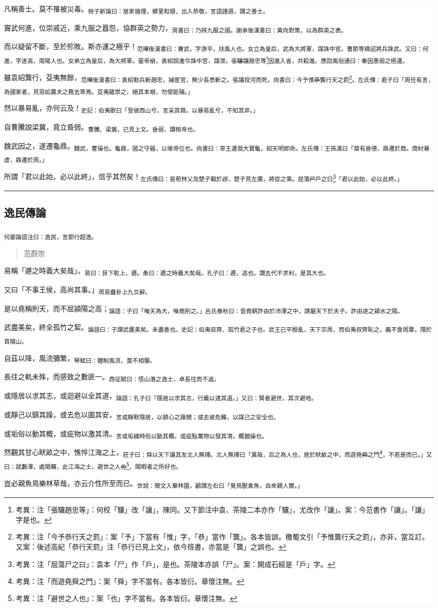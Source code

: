 凡稱善士。莫不罹被災毒。<sub>桓子新論曰：居家循理，鄉里和順，出入恭敬，言語謹遜，謂之善士。</sub>

竇武何進，位崇戚近，乘九服之囂怨，協群英之勢力，<sub>周書曰：乃辨九服之國。謝承後漢書曰：黃向對策，以為群英之表。</sub>

而以疑留不斷，至於殄敗。斯亦運之極乎！<sub>范曄後漢書曰：竇武，字游平，扶風人也。女立為皇后，武為大將軍，謀誅中官。曹節等矯詔將兵誅武。又曰：何進，字遂高，南陽人也。女弟立為皇后，為大將軍。靈帝崩，袁紹說進令誅中官，謀泄。張~~驤~~讓趙忠等[^50.2.18]因進入省，共殺進。應劭風俗通曰：秦因愚弱之極運。</sub>

雖袁紹龔行，芟夷無餘，<sub>范曄後漢書曰：袁紹勒兵斬趙忠，捕宦官，無少長悉斬之。張讓投河而死。尙書曰：今予惟~~恭~~龔行天之罰[^50.2.19]。左氏傳：君子曰「周任有言，為國家者，見惡如農夫之務去草焉。芟夷蘊崇之，絕其本根，勿使能殖。」</sub>

然以暴易亂，亦何云及！<sub>史記：伯夷歌曰「登彼西山兮，言采其薇。以暴易亂兮，不知其非。」</sub>

自曹騰說梁冀，竟立昏弱。<sub>曹騰、梁冀，已見上文。昏弱，謂桓帝也。</sub>

魏武因之，遂遷龜鼎。<sub>魏武，曹操也。龜鼎，國之守器，以喻帝位也。尙書曰：寧王遺我大寶龜，紹天明即命。左氏傳：王孫滿曰「桀有昏德，鼎遷於商。商紂暴虐，鼎遷於周。」</sub>

所謂「君以此始，必以此終」，信乎其然矣！<sub>左氏傳曰：晉荀林父及楚子戰於邲，楚子見左廣，將從之乘。屈蕩~~尸~~戶之曰[^50.2.20]「君以此始，必以此終。」</sub>

---

[^50.2.1]: 考異：注「掌守王宮中之門禁」：茶陵本「之門」作「門之」，章懷注同，是也。袁本亦誤倒。

[^50.2.2]: 考異：王之正內者五人：何校去「者」字。陳云「者」字衍。案：皆據周禮序官校也。今范書亦有，恐此是蔚宗自為文，不全同所引也。

[^50.2.3]: 考異：注「史記以勃鞮為履貂上」：何校「貂上」二字改「鞮」字：陳同。案：所校非也，此當衍「上」字。答任少卿書引史記「履貂曰」可證。又何改正文「貂」為「鞮」，更非。范書亦作「貂」。章懷注「勃貂即寺人披也，一名勃鞮，字伯楚。」是蔚宗自作「貂」。

[^50.2.4]: 考異：注「寺人內閹官豎刁也」：案「刁」當作「貂」。各本皆誤。此所引「僖二年齊寺人貂」之注也。

[^50.2.5]: 考異：注「史記曰豎貂為豎刁」：案「曰」當作「以」，各本皆誤。

[^50.2.6]: 考異：注「公徐聞其罪」：陳云「其」下脫「無」字，是也。各本皆脫。

[^50.2.7]: 考異：惟閹官而已：茶陵本「官」作「宦」。袁本作「官」，與此同。案：今范書作「宦」，似「宦」字是也。

[^50.2.8]: 考異：注「安帝年號延平」：何校「安」改「殤」，是也。各本皆誤。

[^50.2.9]: 考異：小黃門亦二十人：茶陵本無「亦」字，云五臣有。袁本有，用五臣也。案：今范書無，此以五臣亂善。袁不著校語，亦非。

[^50.2.10]: 考異：朝臣圖議：茶陵本「圖」作國。袁本作「圖」，與此同。案：今范書作「國」，疑善「國」、五臣「圖」，二本失著校語，而此以五臣亂善也。

[^50.2.11]: 考異：注「郡分銅虎符三」：袁本、茶陵本「分」作「國」，是也。

[^50.2.12]: 考異：基列於都鄙：袁本云善作「基」。茶陵本云五臣作「棋」。今范書作「棋」，章懷有注。何校依之改。陳云作「棋」為是。案：此各本所見傳寫誤，善亦不作「基」也。

[^50.2.13]: 考異：盈牣珍藏：茶陵本「牣」作「仞」，云五臣作「牣」。袁本作「牣」，用五臣也。案：今范書作「仞」，此以五臣亂善。袁不著校語，亦非。

[^50.2.14]: 考異：注「班固漢書曰」：陳云「曰」字衍，是也。各本皆衍。

[^50.2.15]: 考異：注「薰骨以行刑」：何校「骨」改「胥」，陳同。又云「行」字衍，是也。各本皆誤。

[^50.2.16]: 考異：注「與李子豎書曰」：茶陵本「豎」作「堅」，是也。袁本亦誤「豎」。

[^50.2.17]: 考異：注「尙書曰下本州考治」：陳云「曰」，「白」誤，是也。各本皆偽。

[^50.2.18]: 考異：注「張驤趙忠等」：何校「驤」改「讓」，陳同。又下節注中袁、茶陵二本亦作「驤」，尤改作「讓」。案：今范書作「讓」。「讓」字是也。

[^50.2.19]: 考異：注「今予恭行天之罰」：案「予」下當有「惟」字，「恭」當作「龔」。各本皆誤。檄蜀文引「予惟龔行天之罰」，亦非，當互訂。又案：後述高紀「恭行天罰」注「恭行已見上文」，依今班書，亦當是「龔」之誤也。

[^50.2.20]: 考異：注「屈蕩尸之曰」：袁本「尸」作「戶」，是也。茶陵本亦誤「尸」。案：開成石經是「戶」字。

## 逸民傳論

<sub>何晏論語注曰：逸民，言節行超逸。</sub>

> 范蔚宗

易稱「遯之時義大矣哉」。<sub>易曰：艮下乾上，遯。彖曰：遯之時義大矣哉。孔子曰：遯，逃也。謂去代不求利，是其大也。</sub>

又曰「不事王侯，高尚其事。」<sub>周易蠱卦上九爻辭。</sub>

是以堯稱則天，而不屈潁陽之高；<sub>論語：子曰「唯天為大，唯堯則之。」呂氏春秋曰：昔堯朝許由於沛澤之中，請屬天下於夫子。許由遂之潁水之陽。</sub>

武盡美矣，終全孤竹之絜。<sub>論語曰：子謂武盡美矣。未盡善也。史記：伯夷叔齊、孤竹君之子也。武王已平殷亂，天下宗周，而伯夷叔齊恥之，義不食周粟，隱於首陽山。</sub>

自茲以降，風流彌繁，<sub>琴賦曰：體制風流，莫不相襲。</sub>

長往之軌未殊，而感致之數匪一。<sub>西征賦曰：悟山潛之逸士，卓長往而不返。</sub>

或隱居以求其志，或迴避以全其道，<sub>論語：孔子曰「隱居以求其志，行義以達其道。」又曰：賢者避世，其次避地。</sub>

或靜己以鎮其躁，或去危以圖其安，<sub>言或靜默隱居，以鎮心之躁競；或去彼危難，以謀己之安全也。</sub>

或垢俗以動其概，或疵物以激其清。<sub>言或垢穢時俗以動其概，或疵點萬物以發其清。概猶操也。</sub>

然觀其甘心畎畝之中，憔悴江海之上，<sub>莊子曰：舜以天下讓其友北人無擇。北人無擇曰「異哉，后之為人也，居於畎畝之中，而遊堯~~舜~~之門[^50.3.1]，不若是而已。」又曰：就藪澤，處閑曠，此江海之士，避世之人~~也~~[^50.3.2]，閑暇者之所好也。</sub>

豈必親魚鳥樂林草哉，亦云介性所至而已。<sub>世說：簡文入華林園，顧謂左右曰「覺鳥獸禽魚，自來親人爾。」</sub>


[^50.1.1]: 考異：固將有以為爾：茶陵本「為」作「焉」。袁本作「為」，與此同。案：今范書作「焉」，何校改「焉」。
[^50.1.2]: 考異：勳賢兼序：茶陵本「兼」作「皆」。袁本作「兼」，與此同。案：今范書作「皆」，疑善「皆」、五臣「兼」，二本失著校語，而此以五臣亂善也。下文可謂兼通矣。善同范書有「兼」，五臣無「兼」，殆改此為「兼」，而刪之以相避歟？
[^50.1.3]: 考異：注「縉赤色」：案「赤」下當有「白」字。各本及章懷注皆脫。酒德頌注引有者是也。
[^50.1.4]: 考異：即事相權：茶陵本「即」下有「以」字，袁本無。案：今范書有，二本不著校語，無以考之。
[^50.1.5]: 考異：注「衡平也」：案「衡」上當有「權」字。各本皆脫。此韋漢志注以解「權輕重」之「權」，言衡平者，謂衡用權而平也。其注周語云「權，稱也」，義亦同。又韋齊語注云「權，平也」，或此「衡」為「權」字之誤。
[^50.3.1]: 考異：注「而遊堯舜之門」：案「舜」字不當有。各本皆衍。章懷注無。
[^50.3.2]: 考異：注「避世之人也」：案「也」字不當有。各本皆衍。章懷注無。
[^50.3.3]: 考異：弋人何篡焉：袁本、茶陵本「人」作「者」。案：今范書亦作「者」，「者」字是也。尤蓋依所見法言改耳。此注引法言，袁、茶陵仍作「者」，其宋衷注乃云「弋人」，「弋人」不出正文，蔚宗及善與尤所見自不同，改之非是。
[^50.3.4]: 考異：注「縠皮綃頭巾」：案「縠」當作「榖」，巾字不當有。各本皆誤。章懷注「以榖樹皮為綃頭」也。
[^50.3.5]: 考異：與卿相等列：袁本「與」上有「羞」字，云善無。茶陵本云五臣有。案：今范書有。依文義，似各本所見皆傳寫誤脫之也。
[^50.3.6]: 考異：注「獨耿介而不隨俗」：案「俗」字不當有。各本皆衍。此所引九辨文也。元文「隨」下有「兮」，善引在句末者多節去。
[^50.4.1]: 考異：注「懷五常之性聰明精粹」：袁本、茶陵本無此九字。
[^50.4.2]: 考異：注「應劭曰肖類也頭圓象天足方象地」：袁本、茶陵本無此十四字。
[^50.4.3]: 考異：注「明皇帝為魏列祖也」：茶陵本「列」作「烈」，是也。袁本亦誤。
[^50.4.4]: 考異：甫乃以情緯文：茶陵本無「文」字，云五臣有「物」字。袁本有「物」字，云善無。案：此尤延之所校添也。今宋書是「文」字。
[^50.4.5]: 考異：源其飆流所始：袁本云善作「源」。茶陵本云五臣作「原」。何云疑作「原」。今宋書是「原」字。
[^50.4.6]: 考異：注「詩總百家之言」：陳云「詩總」當作「傍綜」，見世說注，是也。
[^50.4.7]: 考異：注「潘陸之徒有文質」：陳云「有文質」當作「雖時有質文」，是也。各本皆誤。案：亦據世說文學篇注也。
[^50.4.8]: 考異：注「好莊子玄勝之談」：陳云「子」當從世說注作「老」，是也。各本皆誤。
[^50.4.9]: 考異：注「謝混始改之」：案「之」字不當有。世說注無。各本皆衍。
[^50.4.10]: 考異：注「太元晉武帝年號」：何校「武」上添「孝」字，是也。袁本亦脫。茶陵本并入五臣亦脫。
[^50.4.11]: 考異：仲宣灞岸之篇：案「灞」當作「霸」，詳袁本所載濟注，乃善「霸」、五臣「灞」，各本所見以五臣亂善。前七哀詩及此注俱為「霸」字，不誤。又今宋書亦是「霸」字。
[^50.4.12]: 考異：注「靈均屈原字也」：袁本、茶陵本無此六字，所載五臣濟注有之。案：此尤誤取增多也。
[^50.5.1]: 考異：且士子居朝：袁本「士」作「仕」，云善作「士」。茶陵本云五臣作「仕」。何校「士」改「任」。陳云今宋書作「任」，為是。案：所校是也。「士」、「仕」皆傳寫誤。下注云「言仕子不居賤職」，可見善並非作「士」，蓋初誤作「仕」，後又誤作「士」。
[^50.5.2]: 考異：注「中有郎比六百石」：案「中有」當作「有中」。各本皆倒。
[^50.5.3]: 考異：郡縣掾吏：何校「吏」改「史」。陳云今宋書作「史」。案：所校是也。「吏」，傳寫誤。
[^50.5.4]: 考異：未之或悟：袁本云善作「悟」，茶陵本云五臣作「寤」。案：今宋書是「悟」字。但「寤」即「悟」，不知者每改之，未必善與五臣異。王命論「悟戌卒之言」，「英雄誠知覺寤」，一改一未改，最為可證也。
[^50.6.1]: 考異：述高紀第一：袁本、茶陵本校語云善本如此，五臣本列在後。案：各本所見皆非也。此連述贊為文，非用為標題，善亦不得在前，蓋傳寫誤移之，而五臣尚未經移耳。後二首同。
[^50.6.2]: 考異：注「論語子曰」：袁本「論」上有「善曰」二字，是也。後「言秦人不能整其綱維」上，「毛詩曰禺禺昂昂」上同。茶陵本在每節首，非。
[^50.6.3]: 考異：注「各爭恣志」：袁本「志」作「忘」。茶陵本亦作「志」，與此同。案：皆非也，當作「妄」。過秦論注引作「妄」。
[^50.6.4]: 考異：光允不陽：袁本「光」作「亦」，云善作「光」。茶陵本云五臣作「亦」。案：今班書作「亦」，「亦」字是也。「光」傳寫誤。
[^50.6.5]: 考異：注「不亦熾乎」：案：當作「不炎熾矣」。各本皆誤，顏注所引可證。
[^50.7.1]: 考異：注「中微謂平世衰也」：袁本、茶陵本無此七字
[^50.7.2]: 考異：沈機先物：茶陵本「先」作「生」，云五臣作「先」。袁本云善作「生」。案：今范書作「先」，「先」字是也，善亦不得作「生」，各本所見皆傳寫誤。
[^50.7.3]: 考異：深略緯文：袁本「文」作「天」。茶陵本作「文」，與此同，何云兩漢刊誤補遺云「文選作天」云云。今案：袁本正與所稱同，下無校語，蓋善、五臣皆是「天」字，茶陵及此作「文」者，後來轉依今范書誤改之耳。茶陵亦無校語也。「天」與「甄」協，最是。
[^50.7.4]: 考異：注「旌旗輜車」：陳云「車」，「重」誤，是也。各本皆誤。
[^50.7.5]: 考異：注「城中少年子弟自燒室門」：案「子」當作「朱」，「自燒」當作「燒作」。各本皆誤。
[^50.7.6]: 考異：注「兼聰獨斷」：案「聰」當作「聽」。各本皆誤。